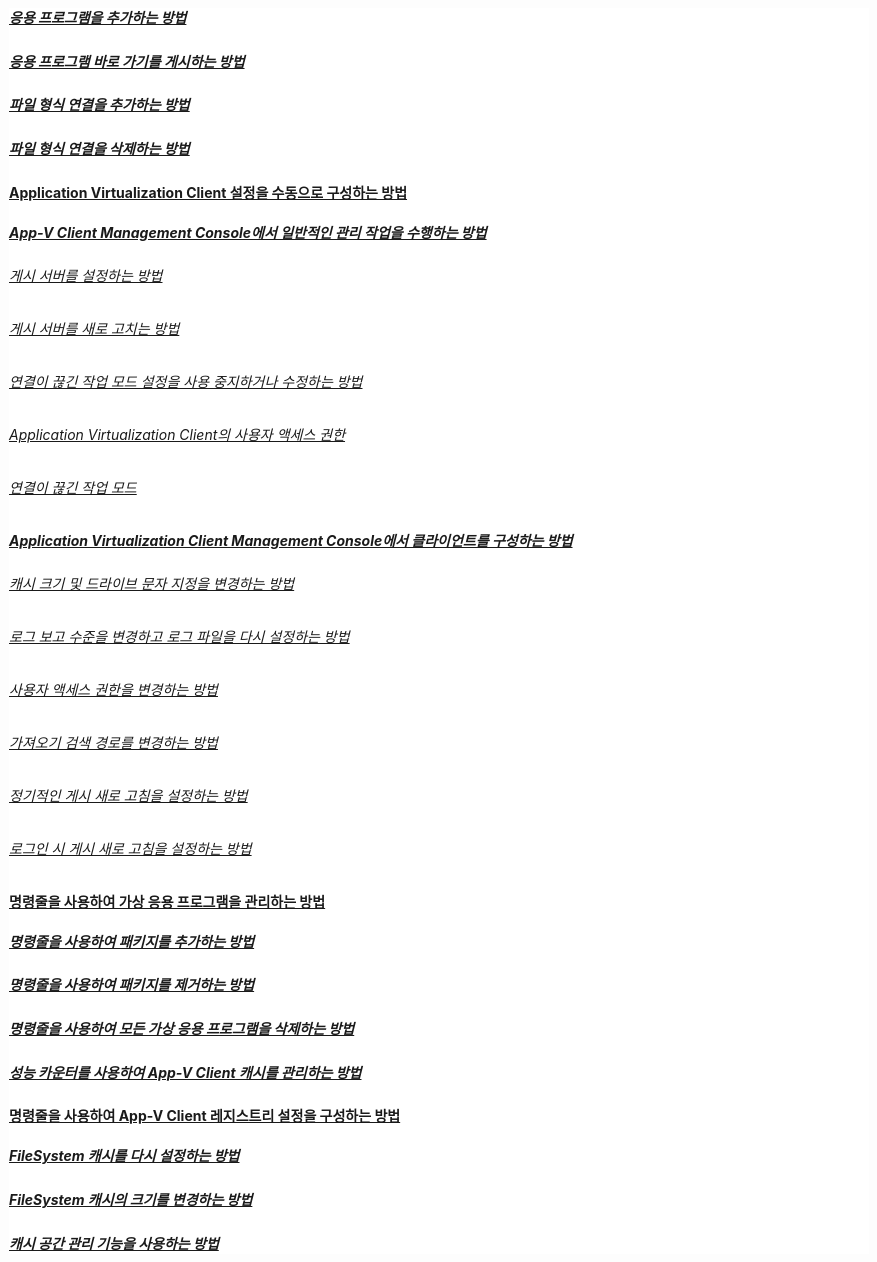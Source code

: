 ##### [응용 프로그램을 추가하는 방법](how-to-add-an-application.md)
##### [응용 프로그램 바로 가기를 게시하는 방법](how-to-publish-application-shortcuts.md)
##### [파일 형식 연결을 추가하는 방법](how-to-add-a-file-type-association.md)
##### [파일 형식 연결을 삭제하는 방법](how-to-delete-a-file-type-association.md)
#### [Application Virtualization Client 설정을 수동으로 구성하는 방법](how-to-configure-the-application-virtualization-client-settings-manually.md)
##### [App-V Client Management Console에서 일반적인 관리 작업을 수행하는 방법](how-to-perform-general-administrative-tasks-in-the-app-v-client-management-console.md)
###### [게시 서버를 설정하는 방법](how-to-set-up-publishing-servers.md)
###### [게시 서버를 새로 고치는 방법](how-to-refresh-the-publishing-servers.md)
###### [연결이 끊긴 작업 모드 설정을 사용 중지하거나 수정하는 방법](how-to-disable-or-modify-disconnected-operation-mode-settings.md)
###### [Application Virtualization Client의 사용자 액세스 권한](user-access-permissions-in-application-virtualization-client.md)
###### [연결이 끊긴 작업 모드](disconnected-operation-mode.md)
##### [Application Virtualization Client Management Console에서 클라이언트를 구성하는 방법](how-to-configure-the-client-in-the-application-virtualization-client-management-console.md)
###### [캐시 크기 및 드라이브 문자 지정을 변경하는 방법](how-to-change-the-cache-size-and-the-drive-letter-designation.md)
###### [로그 보고 수준을 변경하고 로그 파일을 다시 설정하는 방법](how-to-change-the-log-reporting-levels-and-reset-the-log-files.md)
###### [사용자 액세스 권한을 변경하는 방법](how-to-change-user-access-permissions.md)
###### [가져오기 검색 경로를 변경하는 방법](how-to-change-import-search-paths.md)
###### [정기적인 게시 새로 고침을 설정하는 방법](how-to-set-up-periodic-publishing-refresh.md)
###### [로그인 시 게시 새로 고침을 설정하는 방법](how-to-set-up-publishing-refresh-on-login.md)
#### [명령줄을 사용하여 가상 응용 프로그램을 관리하는 방법](how-to-manage-virtual-applications-by-using-the-command-line.md)
##### [명령줄을 사용하여 패키지를 추가하는 방법](how-to-add-a-package-by-using-the-command-line.md)
##### [명령줄을 사용하여 패키지를 제거하는 방법](how-to-remove-a-package-by-using-the-command-line.md)
##### [명령줄을 사용하여 모든 가상 응용 프로그램을 삭제하는 방법](how-to-delete-all-virtual-applications-by-using-the-command-line.md)
##### [성능 카운터를 사용하여 App-V Client 캐시를 관리하는 방법](how-to-manage-the-app-v-client-cache-using-performance-counters.md)
#### [명령줄을 사용하여 App-V Client 레지스트리 설정을 구성하는 방법](how-to-configure-the-app-v-client-registry-settings-by-using-the-command-line.md)
##### [FileSystem 캐시를 다시 설정하는 방법](how-to-reset-the-filesystem-cache.md)
##### [FileSystem 캐시의 크기를 변경하는 방법](how-to-change-the-size-of-the-filesystem-cache.md)
##### [캐시 공간 관리 기능을 사용하는 방법](how-to-use-the-cache-space-management-feature.md)